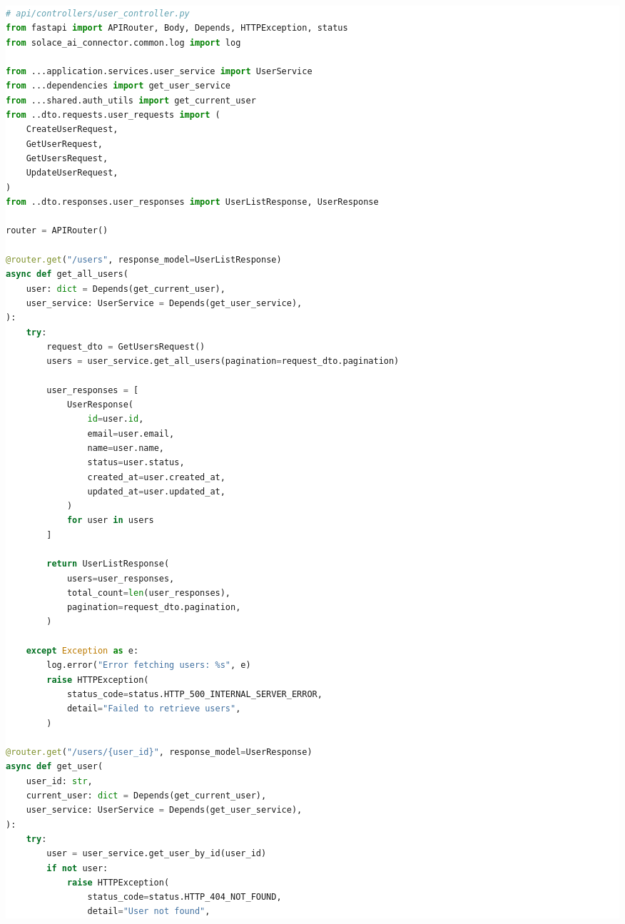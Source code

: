 ```python
# api/controllers/user_controller.py
from fastapi import APIRouter, Body, Depends, HTTPException, status
from solace_ai_connector.common.log import log

from ...application.services.user_service import UserService
from ...dependencies import get_user_service
from ...shared.auth_utils import get_current_user
from ..dto.requests.user_requests import (
    CreateUserRequest,
    GetUserRequest,
    GetUsersRequest,
    UpdateUserRequest,
)
from ..dto.responses.user_responses import UserListResponse, UserResponse

router = APIRouter()

@router.get("/users", response_model=UserListResponse)
async def get_all_users(
    user: dict = Depends(get_current_user),
    user_service: UserService = Depends(get_user_service),
):
    try:
        request_dto = GetUsersRequest()
        users = user_service.get_all_users(pagination=request_dto.pagination)

        user_responses = [
            UserResponse(
                id=user.id,
                email=user.email,
                name=user.name,
                status=user.status,
                created_at=user.created_at,
                updated_at=user.updated_at,
            )
            for user in users
        ]

        return UserListResponse(
            users=user_responses,
            total_count=len(user_responses),
            pagination=request_dto.pagination,
        )

    except Exception as e:
        log.error("Error fetching users: %s", e)
        raise HTTPException(
            status_code=status.HTTP_500_INTERNAL_SERVER_ERROR,
            detail="Failed to retrieve users",
        )

@router.get("/users/{user_id}", response_model=UserResponse)
async def get_user(
    user_id: str,
    current_user: dict = Depends(get_current_user),
    user_service: UserService = Depends(get_user_service),
):
    try:
        user = user_service.get_user_by_id(user_id)
        if not user:
            raise HTTPException(
                status_code=status.HTTP_404_NOT_FOUND,
                detail="User not found",
```